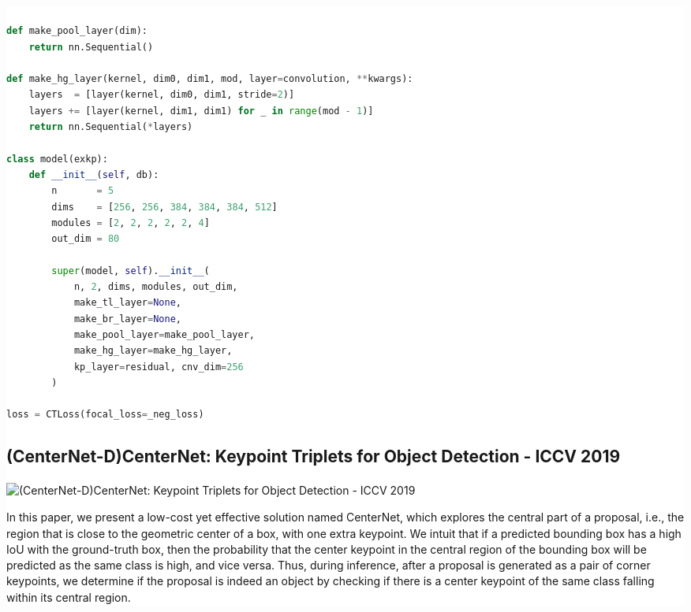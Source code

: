 ```python

def make_pool_layer(dim):
    return nn.Sequential()

def make_hg_layer(kernel, dim0, dim1, mod, layer=convolution, **kwargs):
    layers  = [layer(kernel, dim0, dim1, stride=2)]
    layers += [layer(kernel, dim1, dim1) for _ in range(mod - 1)]
    return nn.Sequential(*layers)

class model(exkp):
    def __init__(self, db):
        n       = 5
        dims    = [256, 256, 384, 384, 384, 512]
        modules = [2, 2, 2, 2, 2, 4]
        out_dim = 80

        super(model, self).__init__(
            n, 2, dims, modules, out_dim,
            make_tl_layer=None,
            make_br_layer=None,
            make_pool_layer=make_pool_layer,
            make_hg_layer=make_hg_layer,
            kp_layer=residual, cnv_dim=256
        )

loss = CTLoss(focal_loss=_neg_loss)
```


<script async src="https://pagead2.googlesyndication.com/pagead/js/adsbygoogle.js"></script>
<ins class="adsbygoogle"
     style="display:block; text-align:center;"
     data-ad-layout="in-article"
     data-ad-format="fluid"
     data-ad-client="ca-pub-4466575858054752"
     data-ad-slot="8787986126"></ins>
<script>
     (adsbygoogle = window.adsbygoogle || []).push({});
</script>



## (CenterNet-D)CenterNet: Keypoint Triplets for Object Detection - ICCV 2019

![(CenterNet-D)CenterNet: Keypoint Triplets for Object Detection - ICCV 2019](https://i.imgur.com/6pFsCoQ.png)

In this paper, we present a low-cost yet effective solution named CenterNet, which explores the central part of a proposal, i.e., the region that is close to the geometric center of a box, with one extra keypoint. We intuit that if a predicted bounding box has a high IoU with the ground-truth box, then the probability that the center keypoint in the central region of the bounding box will be predicted as the same class is high, and vice versa. Thus, during inference, after a proposal is generated as a pair of corner keypoints, we determine if the proposal is indeed an object by checking if there is a center keypoint of the same class falling within its central region.
